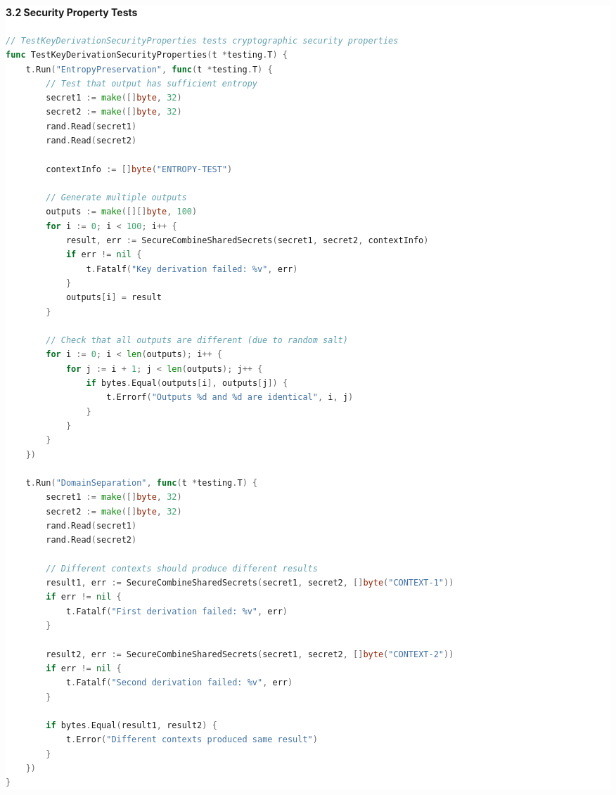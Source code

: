 #### 3.2 Security Property Tests

```go
// TestKeyDerivationSecurityProperties tests cryptographic security properties
func TestKeyDerivationSecurityProperties(t *testing.T) {
    t.Run("EntropyPreservation", func(t *testing.T) {
        // Test that output has sufficient entropy
        secret1 := make([]byte, 32)
        secret2 := make([]byte, 32)
        rand.Read(secret1)
        rand.Read(secret2)
        
        contextInfo := []byte("ENTROPY-TEST")
        
        // Generate multiple outputs
        outputs := make([][]byte, 100)
        for i := 0; i < 100; i++ {
            result, err := SecureCombineSharedSecrets(secret1, secret2, contextInfo)
            if err != nil {
                t.Fatalf("Key derivation failed: %v", err)
            }
            outputs[i] = result
        }
        
        // Check that all outputs are different (due to random salt)
        for i := 0; i < len(outputs); i++ {
            for j := i + 1; j < len(outputs); j++ {
                if bytes.Equal(outputs[i], outputs[j]) {
                    t.Errorf("Outputs %d and %d are identical", i, j)
                }
            }
        }
    })
    
    t.Run("DomainSeparation", func(t *testing.T) {
        secret1 := make([]byte, 32)
        secret2 := make([]byte, 32)
        rand.Read(secret1)
        rand.Read(secret2)
        
        // Different contexts should produce different results
        result1, err := SecureCombineSharedSecrets(secret1, secret2, []byte("CONTEXT-1"))
        if err != nil {
            t.Fatalf("First derivation failed: %v", err)
        }
        
        result2, err := SecureCombineSharedSecrets(secret1, secret2, []byte("CONTEXT-2"))
        if err != nil {
            t.Fatalf("Second derivation failed: %v", err)
        }
        
        if bytes.Equal(result1, result2) {
            t.Error("Different contexts produced same result")
        }
    })
}
```
